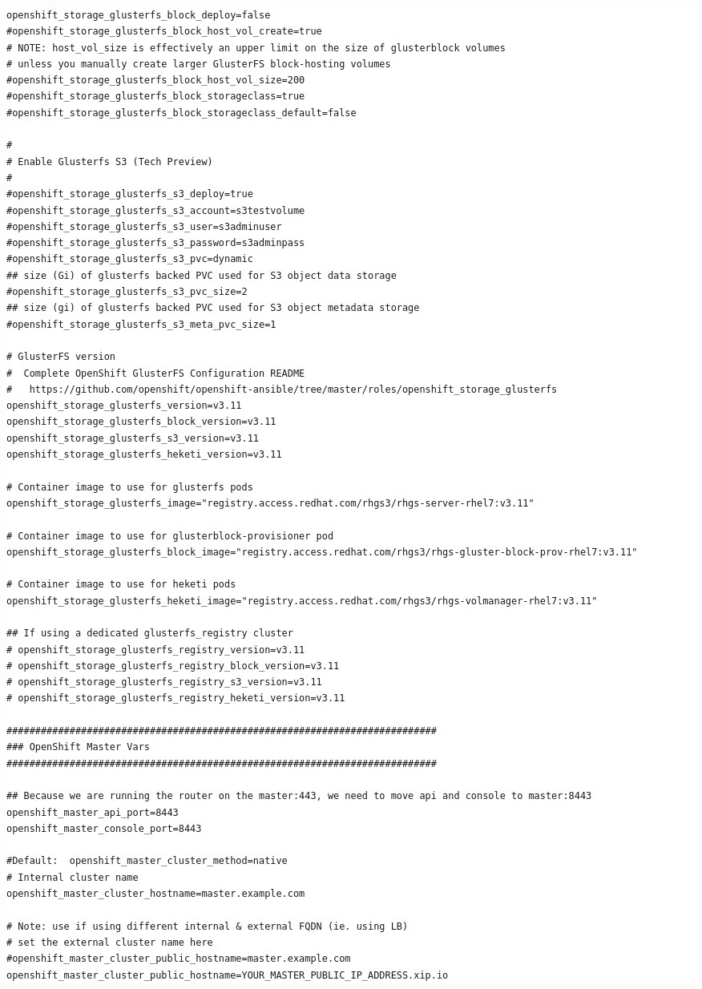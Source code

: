 ```
openshift_storage_glusterfs_block_deploy=false
#openshift_storage_glusterfs_block_host_vol_create=true
# NOTE: host_vol_size is effectively an upper limit on the size of glusterblock volumes 
# unless you manually create larger GlusterFS block-hosting volumes
#openshift_storage_glusterfs_block_host_vol_size=200
#openshift_storage_glusterfs_block_storageclass=true
#openshift_storage_glusterfs_block_storageclass_default=false

#
# Enable Glusterfs S3 (Tech Preview)
#
#openshift_storage_glusterfs_s3_deploy=true
#openshift_storage_glusterfs_s3_account=s3testvolume
#openshift_storage_glusterfs_s3_user=s3adminuser
#openshift_storage_glusterfs_s3_password=s3adminpass
#openshift_storage_glusterfs_s3_pvc=dynamic
## size (Gi) of glusterfs backed PVC used for S3 object data storage
#openshift_storage_glusterfs_s3_pvc_size=2
## size (gi) of glusterfs backed PVC used for S3 object metadata storage
#openshift_storage_glusterfs_s3_meta_pvc_size=1

# GlusterFS version
#  Complete OpenShift GlusterFS Configuration README
#   https://github.com/openshift/openshift-ansible/tree/master/roles/openshift_storage_glusterfs
openshift_storage_glusterfs_version=v3.11
openshift_storage_glusterfs_block_version=v3.11
openshift_storage_glusterfs_s3_version=v3.11
openshift_storage_glusterfs_heketi_version=v3.11

# Container image to use for glusterfs pods
openshift_storage_glusterfs_image="registry.access.redhat.com/rhgs3/rhgs-server-rhel7:v3.11"

# Container image to use for glusterblock-provisioner pod
openshift_storage_glusterfs_block_image="registry.access.redhat.com/rhgs3/rhgs-gluster-block-prov-rhel7:v3.11"

# Container image to use for heketi pods
openshift_storage_glusterfs_heketi_image="registry.access.redhat.com/rhgs3/rhgs-volmanager-rhel7:v3.11"

## If using a dedicated glusterfs_registry cluster
# openshift_storage_glusterfs_registry_version=v3.11
# openshift_storage_glusterfs_registry_block_version=v3.11
# openshift_storage_glusterfs_registry_s3_version=v3.11
# openshift_storage_glusterfs_registry_heketi_version=v3.11

###########################################################################
### OpenShift Master Vars
###########################################################################

## Because we are running the router on the master:443, we need to move api and console to master:8443
openshift_master_api_port=8443
openshift_master_console_port=8443

#Default:  openshift_master_cluster_method=native
# Internal cluster name
openshift_master_cluster_hostname=master.example.com

# Note: use if using different internal & external FQDN (ie. using LB) 
# set the external cluster name here
#openshift_master_cluster_public_hostname=master.example.com
openshift_master_cluster_public_hostname=YOUR_MASTER_PUBLIC_IP_ADDRESS.xip.io
```